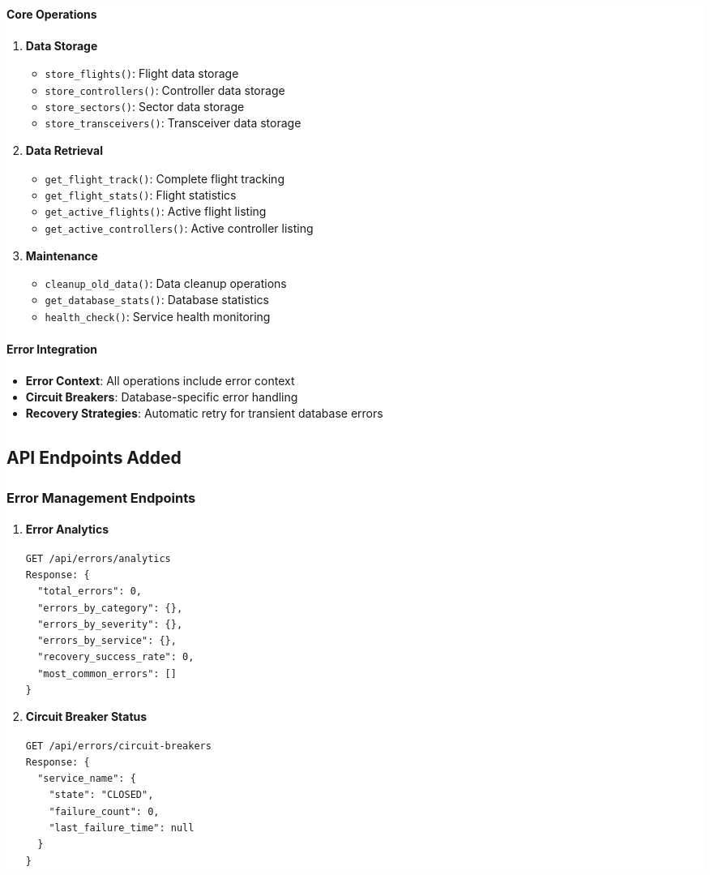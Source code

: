 #### Core Operations

1. **Data Storage**
   - `store_flights()`: Flight data storage
   - `store_controllers()`: Controller data storage
   - `store_sectors()`: Sector data storage
   - `store_transceivers()`: Transceiver data storage

2. **Data Retrieval**
   - `get_flight_track()`: Complete flight tracking
   - `get_flight_stats()`: Flight statistics
   - `get_active_flights()`: Active flight listing
   - `get_active_controllers()`: Active controller listing

3. **Maintenance**
   - `cleanup_old_data()`: Data cleanup operations
   - `get_database_stats()`: Database statistics
   - `health_check()`: Service health monitoring

#### Error Integration

- **Error Context**: All operations include error context
- **Circuit Breakers**: Database-specific error handling
- **Recovery Strategies**: Automatic retry for transient database errors

## API Endpoints Added

### Error Management Endpoints

1. **Error Analytics**
   ```
   GET /api/errors/analytics
   Response: {
     "total_errors": 0,
     "errors_by_category": {},
     "errors_by_severity": {},
     "errors_by_service": {},
     "recovery_success_rate": 0,
     "most_common_errors": []
   }
   ```

2. **Circuit Breaker Status**
   ```
   GET /api/errors/circuit-breakers
   Response: {
     "service_name": {
       "state": "CLOSED",
       "failure_count": 0,
       "last_failure_time": null
     }
   }
   ```
